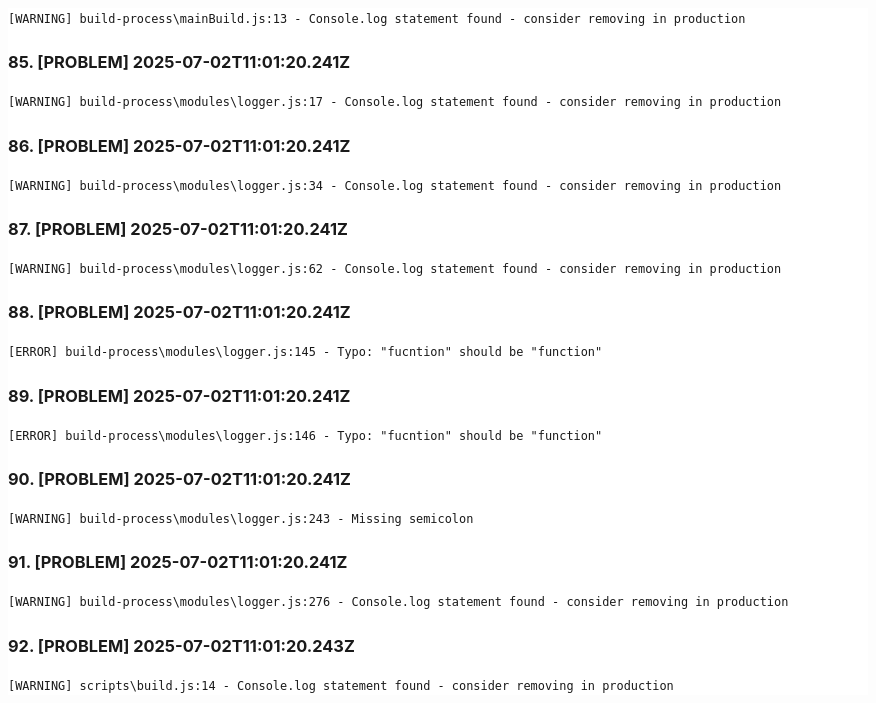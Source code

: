 ```
[WARNING] build-process\mainBuild.js:13 - Console.log statement found - consider removing in production
```

### 85. [PROBLEM] 2025-07-02T11:01:20.241Z

```
[WARNING] build-process\modules\logger.js:17 - Console.log statement found - consider removing in production
```

### 86. [PROBLEM] 2025-07-02T11:01:20.241Z

```
[WARNING] build-process\modules\logger.js:34 - Console.log statement found - consider removing in production
```

### 87. [PROBLEM] 2025-07-02T11:01:20.241Z

```
[WARNING] build-process\modules\logger.js:62 - Console.log statement found - consider removing in production
```

### 88. [PROBLEM] 2025-07-02T11:01:20.241Z

```
[ERROR] build-process\modules\logger.js:145 - Typo: "fucntion" should be "function"
```

### 89. [PROBLEM] 2025-07-02T11:01:20.241Z

```
[ERROR] build-process\modules\logger.js:146 - Typo: "fucntion" should be "function"
```

### 90. [PROBLEM] 2025-07-02T11:01:20.241Z

```
[WARNING] build-process\modules\logger.js:243 - Missing semicolon
```

### 91. [PROBLEM] 2025-07-02T11:01:20.241Z

```
[WARNING] build-process\modules\logger.js:276 - Console.log statement found - consider removing in production
```

### 92. [PROBLEM] 2025-07-02T11:01:20.243Z

```
[WARNING] scripts\build.js:14 - Console.log statement found - consider removing in production
```
